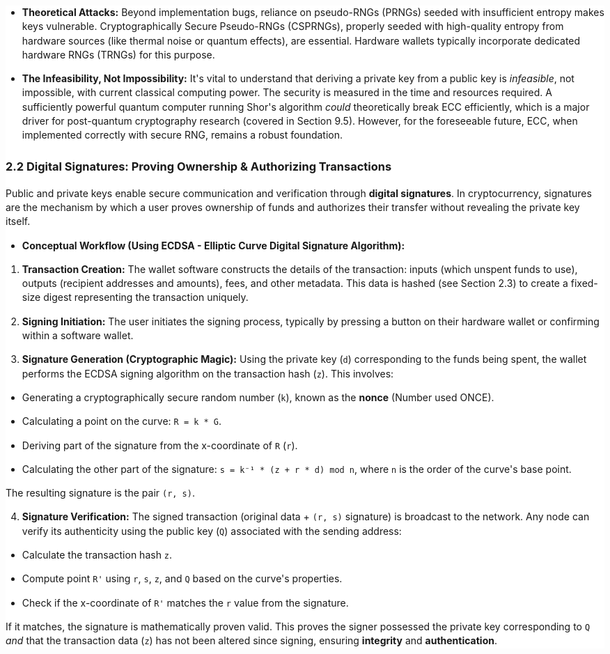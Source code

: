 *   **Theoretical Attacks:** Beyond implementation bugs, reliance on pseudo-RNGs (PRNGs) seeded with insufficient entropy makes keys vulnerable. Cryptographically Secure Pseudo-RNGs (CSPRNGs), properly seeded with high-quality entropy from hardware sources (like thermal noise or quantum effects), are essential. Hardware wallets typically incorporate dedicated hardware RNGs (TRNGs) for this purpose.

*   **The Infeasibility, Not Impossibility:** It's vital to understand that deriving a private key from a public key is *infeasible*, not impossible, with current classical computing power. The security is measured in the time and resources required. A sufficiently powerful quantum computer running Shor's algorithm *could* theoretically break ECC efficiently, which is a major driver for post-quantum cryptography research (covered in Section 9.5). However, for the foreseeable future, ECC, when implemented correctly with secure RNG, remains a robust foundation.

### 2.2 Digital Signatures: Proving Ownership & Authorizing Transactions

Public and private keys enable secure communication and verification through **digital signatures**. In cryptocurrency, signatures are the mechanism by which a user proves ownership of funds and authorizes their transfer without revealing the private key itself.

*   **Conceptual Workflow (Using ECDSA - Elliptic Curve Digital Signature Algorithm):**

1.  **Transaction Creation:** The wallet software constructs the details of the transaction: inputs (which unspent funds to use), outputs (recipient addresses and amounts), fees, and other metadata. This data is hashed (see Section 2.3) to create a fixed-size digest representing the transaction uniquely.

2.  **Signing Initiation:** The user initiates the signing process, typically by pressing a button on their hardware wallet or confirming within a software wallet.

3.  **Signature Generation (Cryptographic Magic):** Using the private key (`d`) corresponding to the funds being spent, the wallet performs the ECDSA signing algorithm on the transaction hash (`z`). This involves:

*   Generating a cryptographically secure random number (`k`), known as the **nonce** (Number used ONCE).

*   Calculating a point on the curve: `R = k * G`.

*   Deriving part of the signature from the x-coordinate of `R` (`r`).

*   Calculating the other part of the signature: `s = k⁻¹ * (z + r * d) mod n`, where `n` is the order of the curve's base point.

The resulting signature is the pair `(r, s)`.

4.  **Signature Verification:** The signed transaction (original data + `(r, s)` signature) is broadcast to the network. Any node can verify its authenticity using the public key (`Q`) associated with the sending address:

*   Calculate the transaction hash `z`.

*   Compute point `R'` using `r`, `s`, `z`, and `Q` based on the curve's properties.

*   Check if the x-coordinate of `R'` matches the `r` value from the signature.

If it matches, the signature is mathematically proven valid. This proves the signer possessed the private key corresponding to `Q` *and* that the transaction data (`z`) has not been altered since signing, ensuring **integrity** and **authentication**.
